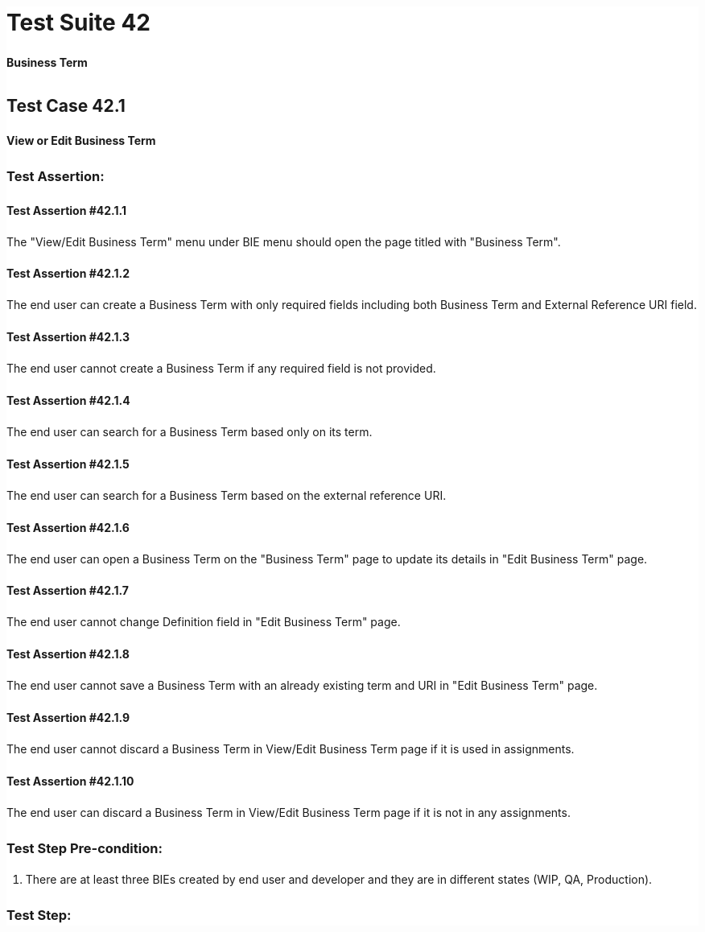 # Test Suite 42

**Business Term**

## Test Case 42.1
**View or Edit Business Term**

### Test Assertion:

#### Test Assertion #42.1.1
The "View/Edit Business Term" menu under BIE menu should open the page titled with "Business Term". 

#### Test Assertion #42.1.2
The end user can create a Business Term with only required fields including both Business Term and External Reference URI field. 

#### Test Assertion #42.1.3
The end user cannot create a Business Term if any required field is not provided. 

#### Test Assertion #42.1.4
The end user can search for a Business Term based only on its term. 

#### Test Assertion #42.1.5
The end user can search for a Business Term based on the external reference URI.

#### Test Assertion #42.1.6
The end user can open a Business Term on the "Business Term" page to update its details in "Edit Business Term" page. 

#### Test Assertion #42.1.7
The end user cannot change Definition field in "Edit Business Term" page. 

#### Test Assertion #42.1.8
The end user cannot save a Business Term with an already existing term and URI in "Edit Business Term" page.

#### Test Assertion #42.1.9
The end user cannot discard a Business Term in View/Edit Business Term page if it is used in assignments. 

#### Test Assertion #42.1.10
The end user can discard a Business Term in View/Edit Business Term page if it is not in any assignments. 


### Test Step Pre-condition:

1. There are at least three BIEs created by end user and developer and they are in different states (WIP, QA, Production).

### Test Step:
